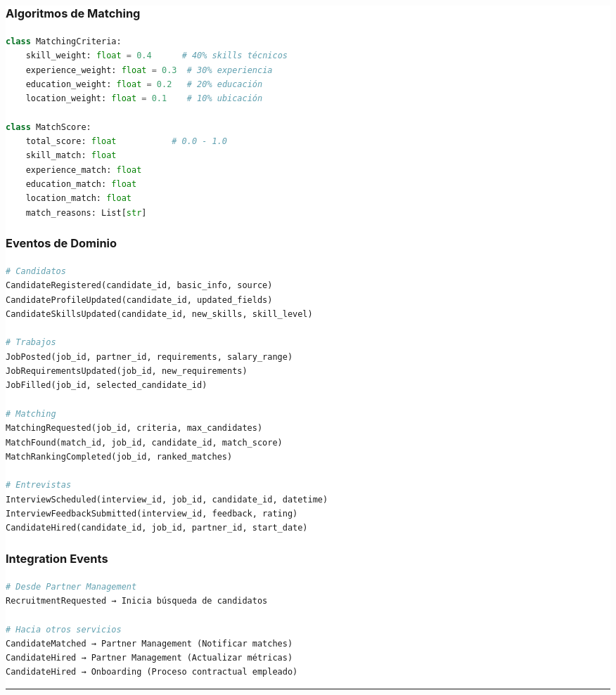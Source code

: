### **Algoritmos de Matching**
```python
class MatchingCriteria:
    skill_weight: float = 0.4      # 40% skills técnicos
    experience_weight: float = 0.3  # 30% experiencia
    education_weight: float = 0.2   # 20% educación
    location_weight: float = 0.1    # 10% ubicación

class MatchScore:
    total_score: float           # 0.0 - 1.0
    skill_match: float
    experience_match: float
    education_match: float
    location_match: float
    match_reasons: List[str]
```

### **Eventos de Dominio**
```python
# Candidatos
CandidateRegistered(candidate_id, basic_info, source)
CandidateProfileUpdated(candidate_id, updated_fields)
CandidateSkillsUpdated(candidate_id, new_skills, skill_level)

# Trabajos
JobPosted(job_id, partner_id, requirements, salary_range)
JobRequirementsUpdated(job_id, new_requirements)
JobFilled(job_id, selected_candidate_id)

# Matching
MatchingRequested(job_id, criteria, max_candidates)
MatchFound(match_id, job_id, candidate_id, match_score)
MatchRankingCompleted(job_id, ranked_matches)

# Entrevistas
InterviewScheduled(interview_id, job_id, candidate_id, datetime)
InterviewFeedbackSubmitted(interview_id, feedback, rating)
CandidateHired(candidate_id, job_id, partner_id, start_date)
```

### **Integration Events**
```python
# Desde Partner Management
RecruitmentRequested → Inicia búsqueda de candidatos

# Hacia otros servicios
CandidateMatched → Partner Management (Notificar matches)
CandidateHired → Partner Management (Actualizar métricas)
CandidateHired → Onboarding (Proceso contractual empleado)
```

---
